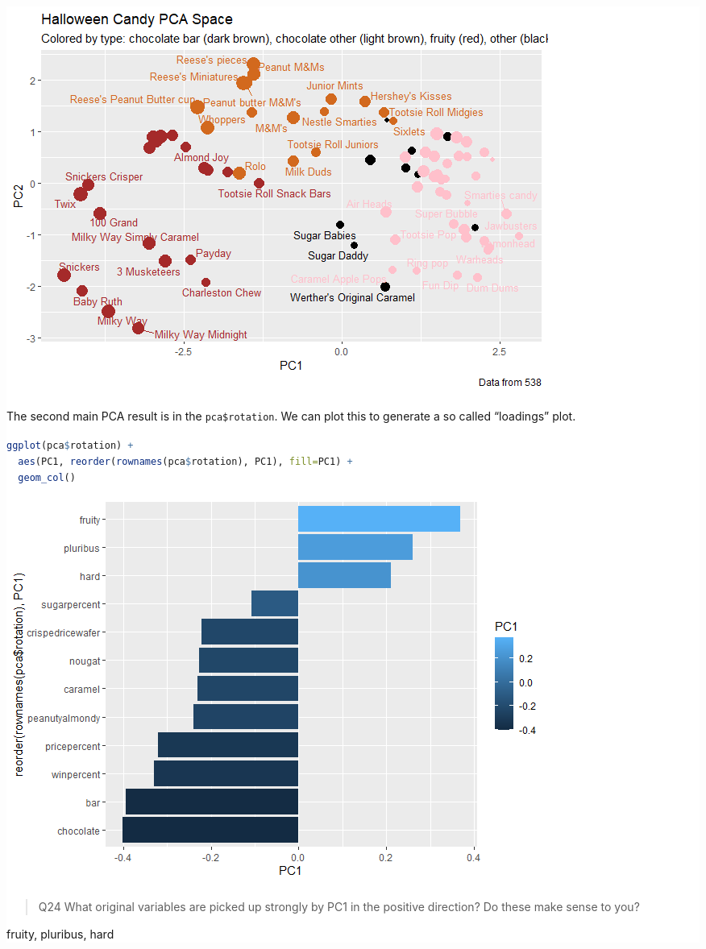 ![](class09_files/figure-commonmark/unnamed-chunk-24-1.png)

The second main PCA result is in the `pca$rotation`. We can plot this to
generate a so called “loadings” plot.

``` r
ggplot(pca$rotation) + 
  aes(PC1, reorder(rownames(pca$rotation), PC1), fill=PC1) + 
  geom_col()
```

![](class09_files/figure-commonmark/unnamed-chunk-25-1.png)

> Q24 What original variables are picked up strongly by PC1 in the
> positive direction? Do these make sense to you?

fruity, pluribus, hard
